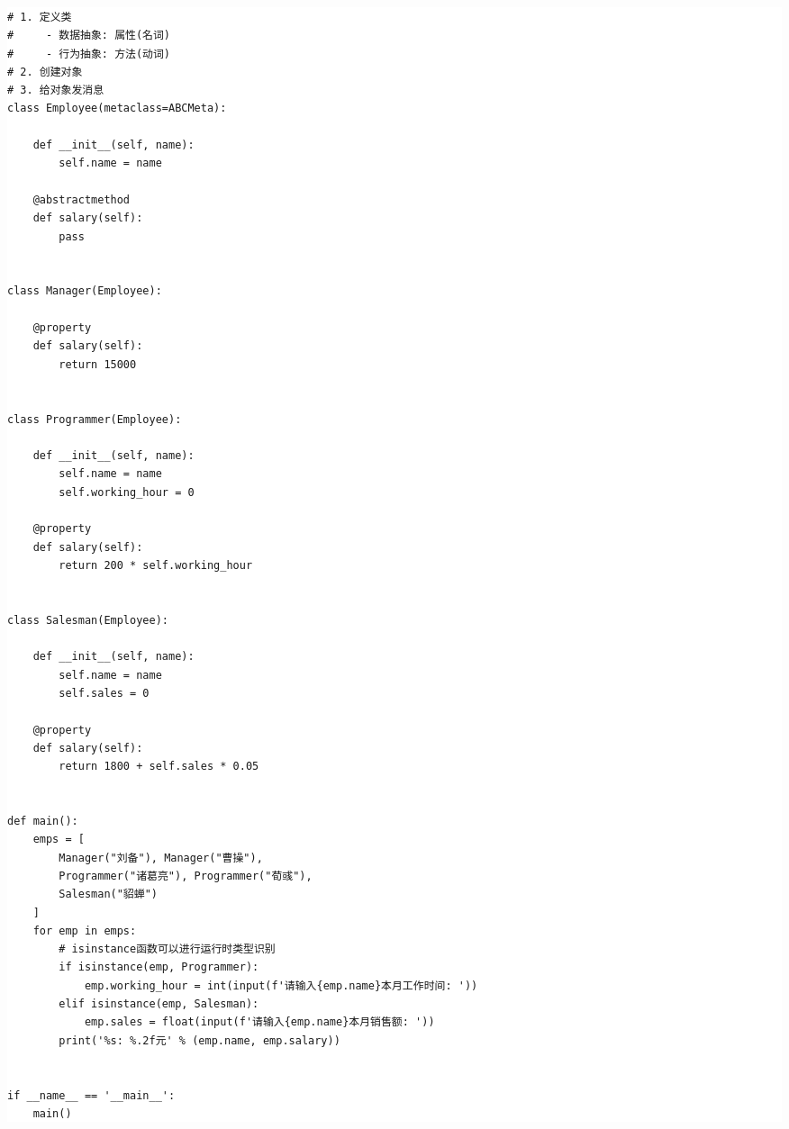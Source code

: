 ```
# 1. 定义类
#     - 数据抽象: 属性(名词)
#     - 行为抽象: 方法(动词)
# 2. 创建对象
# 3. 给对象发消息
class Employee(metaclass=ABCMeta):

    def __init__(self, name):
        self.name = name

    @abstractmethod
    def salary(self):
        pass


class Manager(Employee):
    
    @property
    def salary(self):
        return 15000


class Programmer(Employee):

    def __init__(self, name):
        self.name = name
        self.working_hour = 0

    @property
    def salary(self):
        return 200 * self.working_hour


class Salesman(Employee):

    def __init__(self, name):
        self.name = name
        self.sales = 0

    @property
    def salary(self):
        return 1800 + self.sales * 0.05


def main():
    emps = [
        Manager("刘备"), Manager("曹操"),
        Programmer("诸葛亮"), Programmer("荀彧"),
        Salesman("貂蝉")
    ]
    for emp in emps:
        # isinstance函数可以进行运行时类型识别
        if isinstance(emp, Programmer):
            emp.working_hour = int(input(f'请输入{emp.name}本月工作时间: '))
        elif isinstance(emp, Salesman):
            emp.sales = float(input(f'请输入{emp.name}本月销售额: '))
        print('%s: %.2f元' % (emp.name, emp.salary))


if __name__ == '__main__':
    main()

```